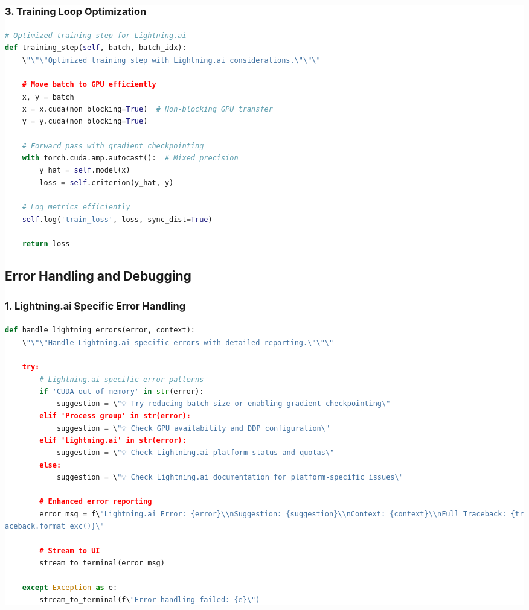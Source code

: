 ### 3. Training Loop Optimization
```python
# Optimized training step for Lightning.ai
def training_step(self, batch, batch_idx):
    \"\"\"Optimized training step with Lightning.ai considerations.\"\"\"

    # Move batch to GPU efficiently
    x, y = batch
    x = x.cuda(non_blocking=True)  # Non-blocking GPU transfer
    y = y.cuda(non_blocking=True)

    # Forward pass with gradient checkpointing
    with torch.cuda.amp.autocast():  # Mixed precision
        y_hat = self.model(x)
        loss = self.criterion(y_hat, y)

    # Log metrics efficiently
    self.log('train_loss', loss, sync_dist=True)

    return loss
```

## Error Handling and Debugging

### 1. Lightning.ai Specific Error Handling
```python
def handle_lightning_errors(error, context):
    \"\"\"Handle Lightning.ai specific errors with detailed reporting.\"\"\"

    try:
        # Lightning.ai specific error patterns
        if 'CUDA out of memory' in str(error):
            suggestion = \"💡 Try reducing batch size or enabling gradient checkpointing\"
        elif 'Process group' in str(error):
            suggestion = \"💡 Check GPU availability and DDP configuration\"
        elif 'Lightning.ai' in str(error):
            suggestion = \"💡 Check Lightning.ai platform status and quotas\"
        else:
            suggestion = \"💡 Check Lightning.ai documentation for platform-specific issues\"

        # Enhanced error reporting
        error_msg = f\"Lightning.ai Error: {error}\\nSuggestion: {suggestion}\\nContext: {context}\\nFull Traceback: {traceback.format_exc()}\"

        # Stream to UI
        stream_to_terminal(error_msg)

    except Exception as e:
        stream_to_terminal(f\"Error handling failed: {e}\")
```
